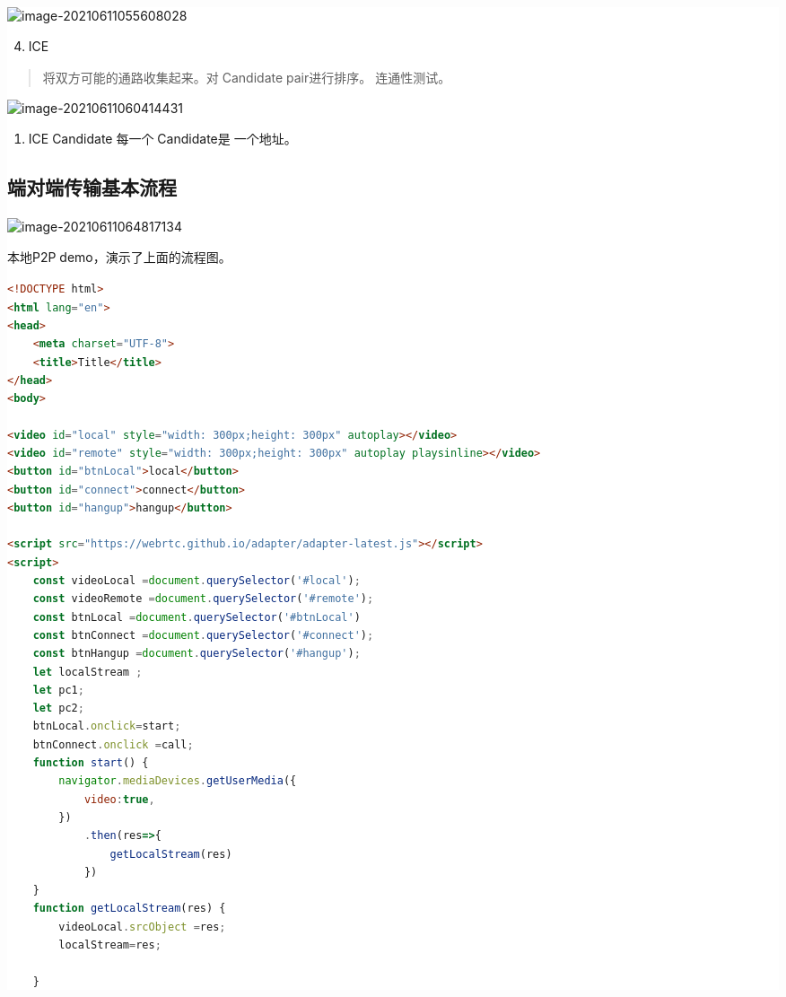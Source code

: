 ![image-20210611055608028](https://tva1.sinaimg.cn/large/008i3skNgy1grdwfmiz5ej30gh0dijvu.jpg)





4. ICE

> 将双方可能的通路收集起来。对 Candidate pair进行排序。 连通性测试。

<img src="https://tva1.sinaimg.cn/large/008i3skNgy1grdwo1yti7j30m60ekq6h.jpg" alt="image-20210611060414431" style="zoom:100%;" />

1. ICE Candidate 每一个 Candidate是 一个地址。







## 端对端传输基本流程



![image-20210611064817134](https://tva1.sinaimg.cn/large/008i3skNgy1grdxxw2un7j30qy0on47s.jpg)



本地P2P demo，演示了上面的流程图。

```html
<!DOCTYPE html>
<html lang="en">
<head>
    <meta charset="UTF-8">
    <title>Title</title>
</head>
<body>

<video id="local" style="width: 300px;height: 300px" autoplay></video>
<video id="remote" style="width: 300px;height: 300px" autoplay playsinline></video>
<button id="btnLocal">local</button>
<button id="connect">connect</button>
<button id="hangup">hangup</button>

<script src="https://webrtc.github.io/adapter/adapter-latest.js"></script>
<script>
    const videoLocal =document.querySelector('#local');
    const videoRemote =document.querySelector('#remote');
    const btnLocal =document.querySelector('#btnLocal')
    const btnConnect =document.querySelector('#connect');
    const btnHangup =document.querySelector('#hangup');
    let localStream ;
    let pc1;
    let pc2;
    btnLocal.onclick=start;
    btnConnect.onclick =call;
    function start() {
        navigator.mediaDevices.getUserMedia({
            video:true,
        })
            .then(res=>{
                getLocalStream(res)
            })
    }
    function getLocalStream(res) {
        videoLocal.srcObject =res;
        localStream=res;

    }

```